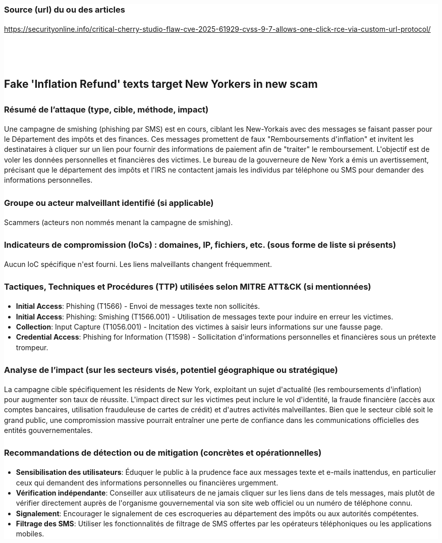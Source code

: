 ### Source (url) du ou des articles
https://securityonline.info/critical-cherry-studio-flaw-cve-2025-61929-cvss-9-7-allows-one-click-rce-via-custom-url-protocol/

<br>
<br>

<div id="fake-inflation-refund-texts-target-new-yorkers-in-new-scam"></div>

## Fake 'Inflation Refund' texts target New Yorkers in new scam

### Résumé de l’attaque (type, cible, méthode, impact)
Une campagne de smishing (phishing par SMS) est en cours, ciblant les New-Yorkais avec des messages se faisant passer pour le Département des impôts et des finances. Ces messages promettent de faux "Remboursements d'inflation" et invitent les destinataires à cliquer sur un lien pour fournir des informations de paiement afin de "traiter" le remboursement. L'objectif est de voler les données personnelles et financières des victimes. Le bureau de la gouverneure de New York a émis un avertissement, précisant que le département des impôts et l'IRS ne contactent jamais les individus par téléphone ou SMS pour demander des informations personnelles.

### Groupe ou acteur malveillant identifié (si applicable)
Scammers (acteurs non nommés menant la campagne de smishing).

### Indicateurs de compromission (IoCs) : domaines, IP, fichiers, etc. (sous forme de liste si présents)
Aucun IoC spécifique n'est fourni. Les liens malveillants changent fréquemment.

### Tactiques, Techniques et Procédures (TTP) utilisées selon MITRE ATT&CK (si mentionnées)
*   **Initial Access**: Phishing (T1566) - Envoi de messages texte non sollicités.
*   **Initial Access**: Phishing: Smishing (T1566.001) - Utilisation de messages texte pour induire en erreur les victimes.
*   **Collection**: Input Capture (T1056.001) - Incitation des victimes à saisir leurs informations sur une fausse page.
*   **Credential Access**: Phishing for Information (T1598) - Sollicitation d'informations personnelles et financières sous un prétexte trompeur.

### Analyse de l’impact (sur les secteurs visés, potentiel géographique ou stratégique)
La campagne cible spécifiquement les résidents de New York, exploitant un sujet d'actualité (les remboursements d'inflation) pour augmenter son taux de réussite. L'impact direct sur les victimes peut inclure le vol d'identité, la fraude financière (accès aux comptes bancaires, utilisation frauduleuse de cartes de crédit) et d'autres activités malveillantes. Bien que le secteur ciblé soit le grand public, une compromission massive pourrait entraîner une perte de confiance dans les communications officielles des entités gouvernementales.

### Recommandations de détection ou de mitigation (concrètes et opérationnelles)
*   **Sensibilisation des utilisateurs**: Éduquer le public à la prudence face aux messages texte et e-mails inattendus, en particulier ceux qui demandent des informations personnelles ou financières urgemment.
*   **Vérification indépendante**: Conseiller aux utilisateurs de ne jamais cliquer sur les liens dans de tels messages, mais plutôt de vérifier directement auprès de l'organisme gouvernemental via son site web officiel ou un numéro de téléphone connu.
*   **Signalement**: Encourager le signalement de ces escroqueries au département des impôts ou aux autorités compétentes.
*   **Filtrage des SMS**: Utiliser les fonctionnalités de filtrage de SMS offertes par les opérateurs téléphoniques ou les applications mobiles.
